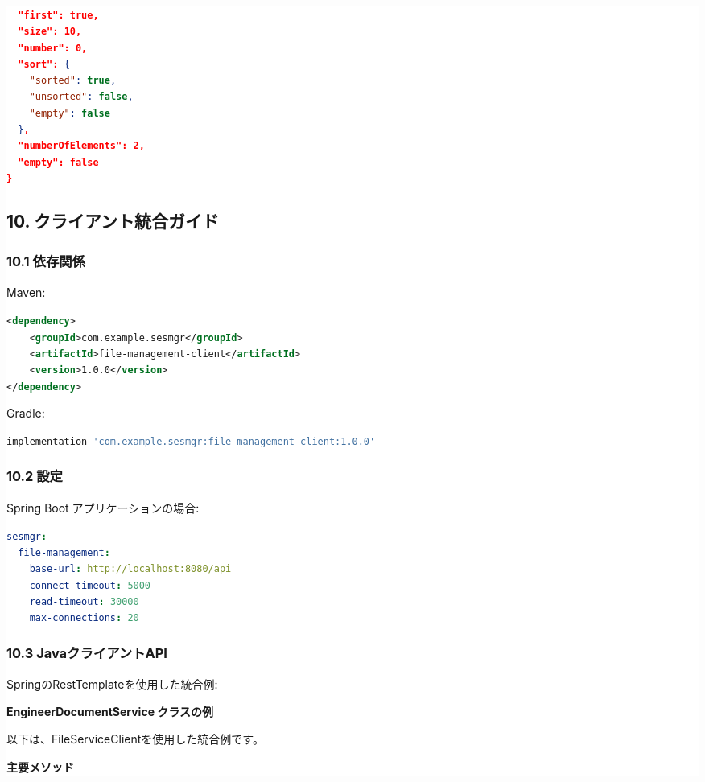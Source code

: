 ```json
  "first": true,
  "size": 10,
  "number": 0,
  "sort": {
    "sorted": true,
    "unsorted": false,
    "empty": false
  },
  "numberOfElements": 2,
  "empty": false
}
```

## 10. クライアント統合ガイド

### 10.1 依存関係

Maven:

```xml
<dependency>
    <groupId>com.example.sesmgr</groupId>
    <artifactId>file-management-client</artifactId>
    <version>1.0.0</version>
</dependency>
```

Gradle:

```groovy
implementation 'com.example.sesmgr:file-management-client:1.0.0'
```

### 10.2 設定

Spring Boot アプリケーションの場合:

```yaml
sesmgr:
  file-management:
    base-url: http://localhost:8080/api
    connect-timeout: 5000
    read-timeout: 30000
    max-connections: 20
```

### 10.3 JavaクライアントAPI

SpringのRestTemplateを使用した統合例:

**EngineerDocumentService クラスの例**

以下は、FileServiceClientを使用した統合例です。

**主要メソッド**
